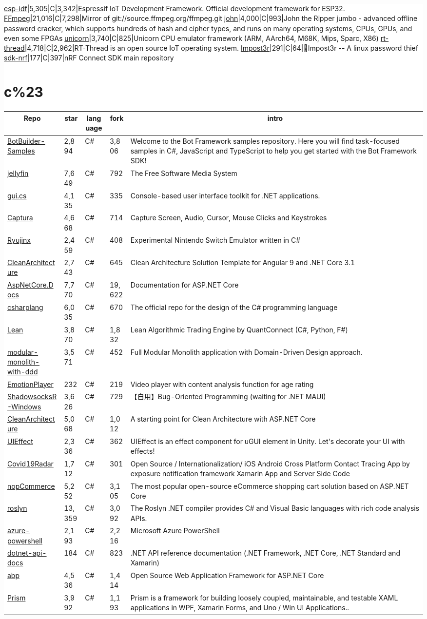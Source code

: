 [esp-idf](https://github.com/espressif/esp-idf)|5,305|C|3,342|Espressif IoT Development Framework. Official development framework for ESP32.
[FFmpeg](https://github.com/FFmpeg/FFmpeg)|21,016|C|7,298|Mirror of git://source.ffmpeg.org/ffmpeg.git
[john](https://github.com/openwall/john)|4,000|C|993|John the Ripper jumbo - advanced offline password cracker, which supports hundreds of hash and cipher types, and runs on many operating systems, CPUs, GPUs, and even some FPGAs
[unicorn](https://github.com/unicorn-engine/unicorn)|3,740|C|825|Unicorn CPU emulator framework (ARM, AArch64, M68K, Mips, Sparc, X86)
[rt-thread](https://github.com/RT-Thread/rt-thread)|4,718|C|2,962|RT-Thread is an open source IoT operating system.
[Impost3r](https://github.com/ph4ntonn/Impost3r)|291|C|64|👻Impost3r -- A linux password thief
[sdk-nrf](https://github.com/nrfconnect/sdk-nrf)|177|C|397|nRF Connect SDK main repository


# c%23

Repo|star|language|fork|intro
-|-|-|-|-
[BotBuilder-Samples](https://github.com/microsoft/BotBuilder-Samples)|2,894|C#|3,806|Welcome to the Bot Framework samples repository. Here you will find task-focused samples in C#, JavaScript and TypeScript to help you get started with the Bot Framework SDK!
[jellyfin](https://github.com/jellyfin/jellyfin)|7,649|C#|792|The Free Software Media System
[gui.cs](https://github.com/migueldeicaza/gui.cs)|4,135|C#|335|Console-based user interface toolkit for .NET applications.
[Captura](https://github.com/MathewSachin/Captura)|4,668|C#|714|Capture Screen, Audio, Cursor, Mouse Clicks and Keystrokes
[Ryujinx](https://github.com/Ryujinx/Ryujinx)|2,459|C#|408|Experimental Nintendo Switch Emulator written in C#
[CleanArchitecture](https://github.com/jasontaylordev/CleanArchitecture)|2,743|C#|645|Clean Architecture Solution Template for Angular 9 and .NET Core 3.1
[AspNetCore.Docs](https://github.com/dotnet/AspNetCore.Docs)|7,770|C#|19,622|Documentation for ASP.NET Core
[csharplang](https://github.com/dotnet/csharplang)|6,035|C#|670|The official repo for the design of the C# programming language
[Lean](https://github.com/QuantConnect/Lean)|3,870|C#|1,832|Lean Algorithmic Trading Engine by QuantConnect (C#, Python, F#)
[modular-monolith-with-ddd](https://github.com/kgrzybek/modular-monolith-with-ddd)|3,571|C#|452|Full Modular Monolith application with Domain-Driven Design approach.
[EmotionPlayer](https://github.com/EmotionEngineer/EmotionPlayer)|232|C#|219|Video player with content analysis function for age rating
[ShadowsocksR-Windows](https://github.com/HMBSbige/ShadowsocksR-Windows)|3,626|C#|729|【自用】Bug-Oriented Programming (waiting for .NET MAUI)
[CleanArchitecture](https://github.com/ardalis/CleanArchitecture)|5,068|C#|1,012|A starting point for Clean Architecture with ASP.NET Core
[UIEffect](https://github.com/mob-sakai/UIEffect)|2,336|C#|362|UIEffect is an effect component for uGUI element in Unity. Let's decorate your UI with effects!
[Covid19Radar](https://github.com/Covid-19Radar/Covid19Radar)|1,712|C#|301|Open Source / Internationalization/ iOS Android Cross Platform Contact Tracing App by exposure notification framework Xamarin App and Server Side Code
[nopCommerce](https://github.com/nopSolutions/nopCommerce)|5,252|C#|3,105|The most popular open-source eCommerce shopping cart solution based on ASP.NET Core
[roslyn](https://github.com/dotnet/roslyn)|13,359|C#|3,092|The Roslyn .NET compiler provides C# and Visual Basic languages with rich code analysis APIs.
[azure-powershell](https://github.com/Azure/azure-powershell)|2,193|C#|2,216|Microsoft Azure PowerShell
[dotnet-api-docs](https://github.com/dotnet/dotnet-api-docs)|184|C#|823|.NET API reference documentation (.NET Framework, .NET Core, .NET Standard and Xamarin)
[abp](https://github.com/abpframework/abp)|4,536|C#|1,414|Open Source Web Application Framework for ASP.NET Core
[Prism](https://github.com/PrismLibrary/Prism)|3,992|C#|1,193|Prism is a framework for building loosely coupled, maintainable, and testable XAML applications in WPF, Xamarin Forms, and Uno / Win UI Applications..